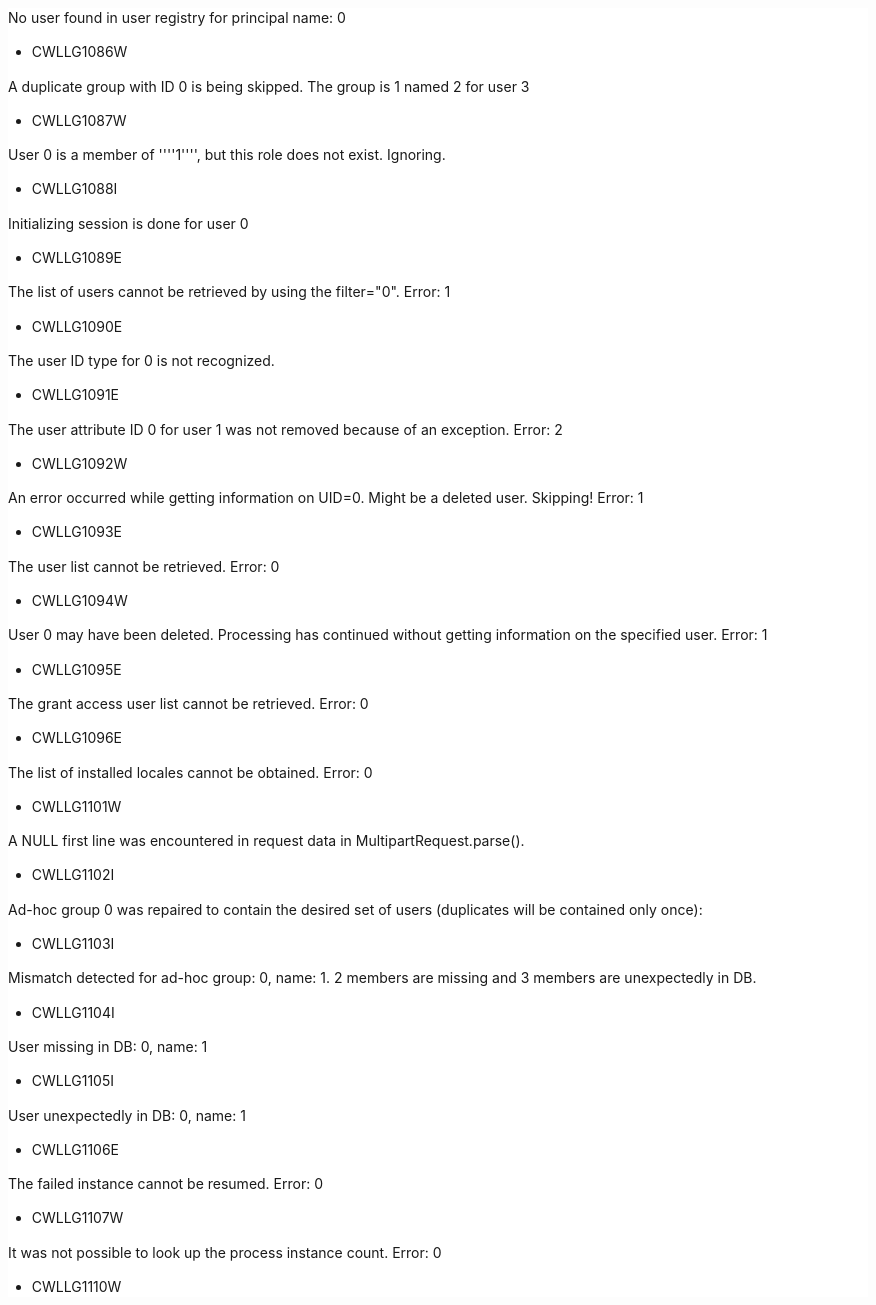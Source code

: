 No user found in user registry for principal name: 0
- CWLLG1086W

A duplicate group with ID 0 is being skipped. The group is 1 named 2 for user 3
- CWLLG1087W

User 0 is a member of ''''1'''', but this role does not exist. Ignoring.
- CWLLG1088I

Initializing session is done for user 0
- CWLLG1089E

The list of users cannot be retrieved by using the filter="0".  Error: 1
- CWLLG1090E

The user ID type for 0 is not recognized.
- CWLLG1091E

The user attribute ID 0  for user 1 was not removed because of an exception.  Error: 2
- CWLLG1092W

An error occurred while getting information on UID=0. Might be a deleted user. Skipping!  Error: 1
- CWLLG1093E

The user list cannot be retrieved. Error: 0
- CWLLG1094W

User 0 may have been deleted. Processing has continued without getting information on the specified user.  Error: 1
- CWLLG1095E

The grant access user list cannot be retrieved.  Error: 0
- CWLLG1096E

The list of installed locales cannot be obtained. Error: 0
- CWLLG1101W

A NULL first line was encountered in request data in MultipartRequest.parse().
- CWLLG1102I

Ad-hoc group 0 was repaired to contain the desired set of users (duplicates will be contained only once):
- CWLLG1103I

Mismatch detected for ad-hoc group: 0, name: 1. 2 members are missing and 3 members are unexpectedly in DB.
- CWLLG1104I

User missing in DB: 0, name: 1
- CWLLG1105I

User unexpectedly in DB: 0, name: 1
- CWLLG1106E

The failed instance cannot be resumed.  Error: 0
- CWLLG1107W

It was not possible to look up the process instance count.  Error: 0
- CWLLG1110W
